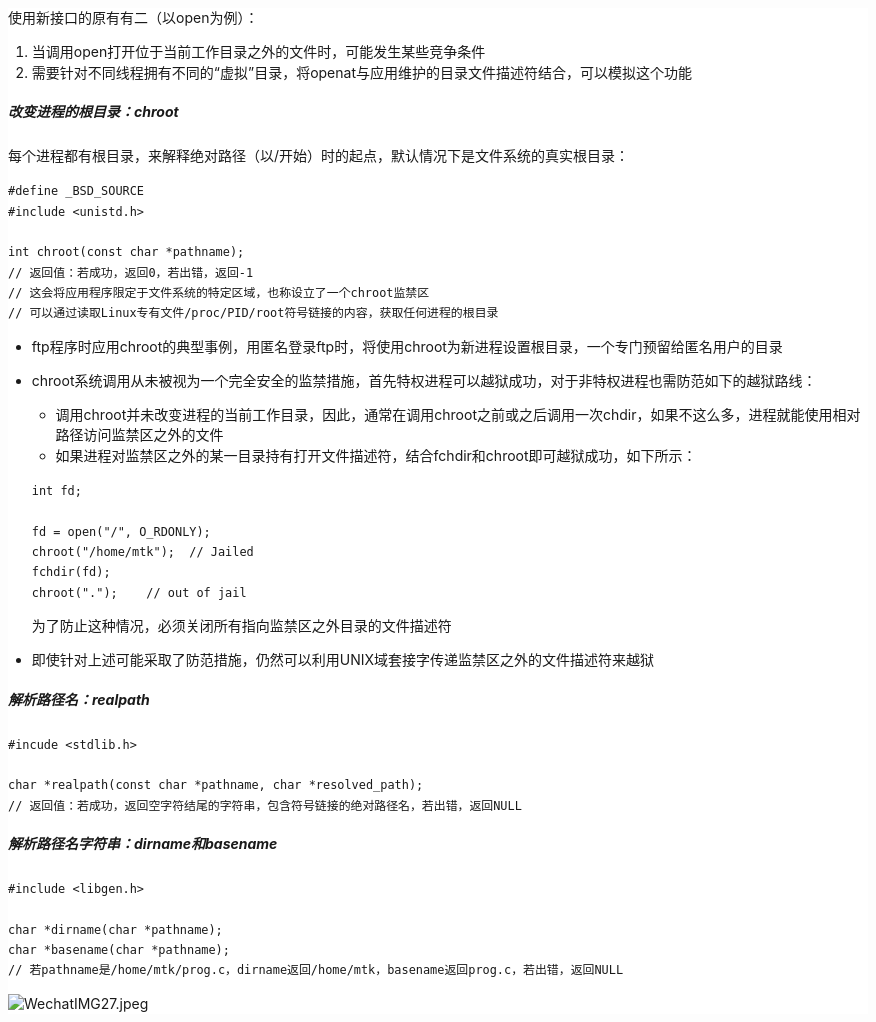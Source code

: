 使用新接口的原有有二（以open为例）：

1. 当调用open打开位于当前工作目录之外的文件时，可能发生某些竞争条件
2. 需要针对不同线程拥有不同的“虚拟”目录，将openat与应用维护的目录文件描述符结合，可以模拟这个功能

##### 改变进程的根目录：chroot

每个进程都有根目录，来解释绝对路径（以/开始）时的起点，默认情况下是文件系统的真实根目录：

```
#define _BSD_SOURCE
#include <unistd.h>

int chroot(const char *pathname);
// 返回值：若成功，返回0，若出错，返回-1
// 这会将应用程序限定于文件系统的特定区域，也称设立了一个chroot监禁区
// 可以通过读取Linux专有文件/proc/PID/root符号链接的内容，获取任何进程的根目录
```

* ftp程序时应用chroot的典型事例，用匿名登录ftp时，将使用chroot为新进程设置根目录，一个专门预留给匿名用户的目录

* chroot系统调用从未被视为一个完全安全的监禁措施，首先特权进程可以越狱成功，对于非特权进程也需防范如下的越狱路线：

  * 调用chroot并未改变进程的当前工作目录，因此，通常在调用chroot之前或之后调用一次chdir，如果不这么多，进程就能使用相对路径访问监禁区之外的文件
  * 如果进程对监禁区之外的某一目录持有打开文件描述符，结合fchdir和chroot即可越狱成功，如下所示：

  ```
  int fd;
  
  fd = open("/", O_RDONLY);
  chroot("/home/mtk");  // Jailed
  fchdir(fd);
  chroot(".");    // out of jail
  ```

  为了防止这种情况，必须关闭所有指向监禁区之外目录的文件描述符

* 即使针对上述可能采取了防范措施，仍然可以利用UNIX域套接字传递监禁区之外的文件描述符来越狱

##### 解析路径名：realpath

```
#incude <stdlib.h>

char *realpath(const char *pathname, char *resolved_path);
// 返回值：若成功，返回空字符结尾的字符串，包含符号链接的绝对路径名，若出错，返回NULL
```

##### 解析路径名字符串：dirname和basename

```
#include <libgen.h>

char *dirname(char *pathname);
char *basename(char *pathname);
// 若pathname是/home/mtk/prog.c，dirname返回/home/mtk，basename返回prog.c，若出错，返回NULL
```

![WechatIMG27.jpeg](https://i.loli.net/2019/11/30/gHFOw1SdG7VkxU5.jpg)

